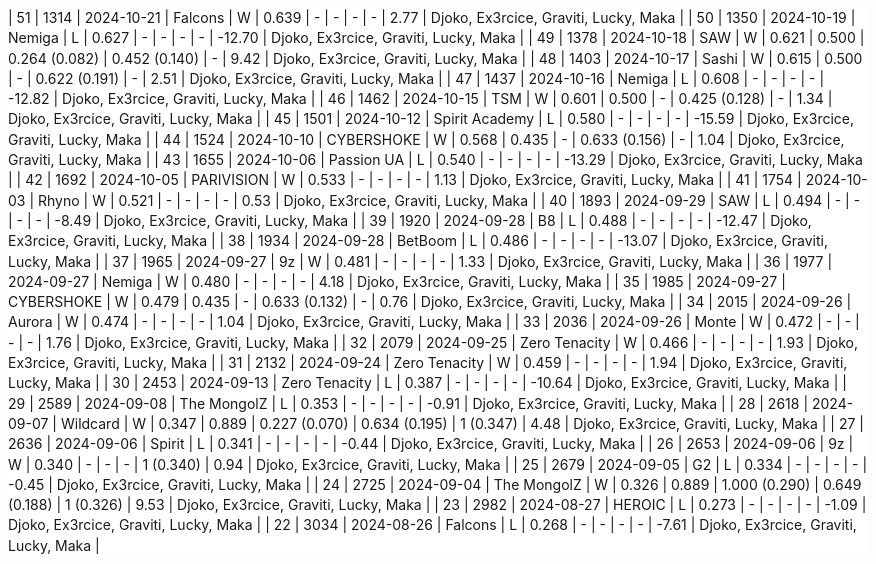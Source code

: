 |           51 |     1314 | 2024-10-21 | Falcons        | W   | 0.639      | -            | -                | -                | -         |     2.77 | Djoko, Ex3rcice, Graviti, Lucky, Maka  |
|           50 |     1350 | 2024-10-19 | Nemiga         | L   | 0.627      | -            | -                | -                | -         |   -12.70 | Djoko, Ex3rcice, Graviti, Lucky, Maka  |
|           49 |     1378 | 2024-10-18 | SAW            | W   | 0.621      | 0.500        | 0.264 (0.082)    | 0.452 (0.140)    | -         |     9.42 | Djoko, Ex3rcice, Graviti, Lucky, Maka  |
|           48 |     1403 | 2024-10-17 | Sashi          | W   | 0.615      | 0.500        | -                | 0.622 (0.191)    | -         |     2.51 | Djoko, Ex3rcice, Graviti, Lucky, Maka  |
|           47 |     1437 | 2024-10-16 | Nemiga         | L   | 0.608      | -            | -                | -                | -         |   -12.82 | Djoko, Ex3rcice, Graviti, Lucky, Maka  |
|           46 |     1462 | 2024-10-15 | TSM            | W   | 0.601      | 0.500        | -                | 0.425 (0.128)    | -         |     1.34 | Djoko, Ex3rcice, Graviti, Lucky, Maka  |
|           45 |     1501 | 2024-10-12 | Spirit Academy | L   | 0.580      | -            | -                | -                | -         |   -15.59 | Djoko, Ex3rcice, Graviti, Lucky, Maka  |
|           44 |     1524 | 2024-10-10 | CYBERSHOKE     | W   | 0.568      | 0.435        | -                | 0.633 (0.156)    | -         |     1.04 | Djoko, Ex3rcice, Graviti, Lucky, Maka  |
|           43 |     1655 | 2024-10-06 | Passion UA     | L   | 0.540      | -            | -                | -                | -         |   -13.29 | Djoko, Ex3rcice, Graviti, Lucky, Maka  |
|           42 |     1692 | 2024-10-05 | PARIVISION     | W   | 0.533      | -            | -                | -                | -         |     1.13 | Djoko, Ex3rcice, Graviti, Lucky, Maka  |
|           41 |     1754 | 2024-10-03 | Rhyno          | W   | 0.521      | -            | -                | -                | -         |     0.53 | Djoko, Ex3rcice, Graviti, Lucky, Maka  |
|           40 |     1893 | 2024-09-29 | SAW            | L   | 0.494      | -            | -                | -                | -         |    -8.49 | Djoko, Ex3rcice, Graviti, Lucky, Maka  |
|           39 |     1920 | 2024-09-28 | B8             | L   | 0.488      | -            | -                | -                | -         |   -12.47 | Djoko, Ex3rcice, Graviti, Lucky, Maka  |
|           38 |     1934 | 2024-09-28 | BetBoom        | L   | 0.486      | -            | -                | -                | -         |   -13.07 | Djoko, Ex3rcice, Graviti, Lucky, Maka  |
|           37 |     1965 | 2024-09-27 | 9z             | W   | 0.481      | -            | -                | -                | -         |     1.33 | Djoko, Ex3rcice, Graviti, Lucky, Maka  |
|           36 |     1977 | 2024-09-27 | Nemiga         | W   | 0.480      | -            | -                | -                | -         |     4.18 | Djoko, Ex3rcice, Graviti, Lucky, Maka  |
|           35 |     1985 | 2024-09-27 | CYBERSHOKE     | W   | 0.479      | 0.435        | -                | 0.633 (0.132)    | -         |     0.76 | Djoko, Ex3rcice, Graviti, Lucky, Maka  |
|           34 |     2015 | 2024-09-26 | Aurora         | W   | 0.474      | -            | -                | -                | -         |     1.04 | Djoko, Ex3rcice, Graviti, Lucky, Maka  |
|           33 |     2036 | 2024-09-26 | Monte          | W   | 0.472      | -            | -                | -                | -         |     1.76 | Djoko, Ex3rcice, Graviti, Lucky, Maka  |
|           32 |     2079 | 2024-09-25 | Zero Tenacity  | W   | 0.466      | -            | -                | -                | -         |     1.93 | Djoko, Ex3rcice, Graviti, Lucky, Maka  |
|           31 |     2132 | 2024-09-24 | Zero Tenacity  | W   | 0.459      | -            | -                | -                | -         |     1.94 | Djoko, Ex3rcice, Graviti, Lucky, Maka  |
|           30 |     2453 | 2024-09-13 | Zero Tenacity  | L   | 0.387      | -            | -                | -                | -         |   -10.64 | Djoko, Ex3rcice, Graviti, Lucky, Maka  |
|           29 |     2589 | 2024-09-08 | The MongolZ    | L   | 0.353      | -            | -                | -                | -         |    -0.91 | Djoko, Ex3rcice, Graviti, Lucky, Maka  |
|           28 |     2618 | 2024-09-07 | Wildcard       | W   | 0.347      | 0.889        | 0.227 (0.070)    | 0.634 (0.195)    | 1 (0.347) |     4.48 | Djoko, Ex3rcice, Graviti, Lucky, Maka  |
|           27 |     2636 | 2024-09-06 | Spirit         | L   | 0.341      | -            | -                | -                | -         |    -0.44 | Djoko, Ex3rcice, Graviti, Lucky, Maka  |
|           26 |     2653 | 2024-09-06 | 9z             | W   | 0.340      | -            | -                | -                | 1 (0.340) |     0.94 | Djoko, Ex3rcice, Graviti, Lucky, Maka  |
|           25 |     2679 | 2024-09-05 | G2             | L   | 0.334      | -            | -                | -                | -         |    -0.45 | Djoko, Ex3rcice, Graviti, Lucky, Maka  |
|           24 |     2725 | 2024-09-04 | The MongolZ    | W   | 0.326      | 0.889        | 1.000 (0.290)    | 0.649 (0.188)    | 1 (0.326) |     9.53 | Djoko, Ex3rcice, Graviti, Lucky, Maka  |
|           23 |     2982 | 2024-08-27 | HEROIC         | L   | 0.273      | -            | -                | -                | -         |    -1.09 | Djoko, Ex3rcice, Graviti, Lucky, Maka  |
|           22 |     3034 | 2024-08-26 | Falcons        | L   | 0.268      | -            | -                | -                | -         |    -7.61 | Djoko, Ex3rcice, Graviti, Lucky, Maka  |